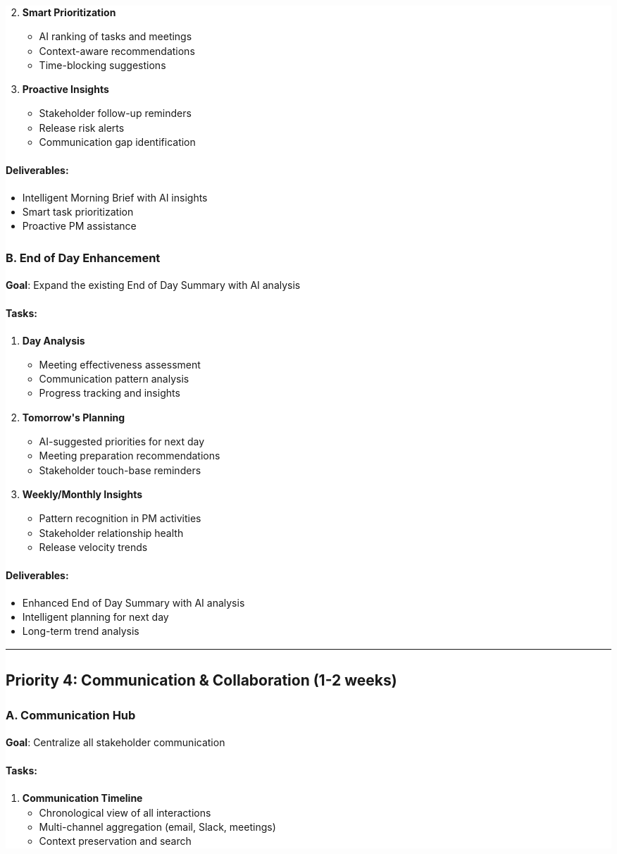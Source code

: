 2. **Smart Prioritization**
   - AI ranking of tasks and meetings
   - Context-aware recommendations
   - Time-blocking suggestions

3. **Proactive Insights**
   - Stakeholder follow-up reminders
   - Release risk alerts
   - Communication gap identification

#### Deliverables:
- Intelligent Morning Brief with AI insights
- Smart task prioritization
- Proactive PM assistance

### **B. End of Day Enhancement**
**Goal**: Expand the existing End of Day Summary with AI analysis

#### Tasks:
1. **Day Analysis**
   - Meeting effectiveness assessment
   - Communication pattern analysis
   - Progress tracking and insights

2. **Tomorrow's Planning**
   - AI-suggested priorities for next day
   - Meeting preparation recommendations
   - Stakeholder touch-base reminders

3. **Weekly/Monthly Insights**
   - Pattern recognition in PM activities
   - Stakeholder relationship health
   - Release velocity trends

#### Deliverables:
- Enhanced End of Day Summary with AI analysis
- Intelligent planning for next day
- Long-term trend analysis

---

## Priority 4: Communication & Collaboration (1-2 weeks)

### **A. Communication Hub**
**Goal**: Centralize all stakeholder communication

#### Tasks:
1. **Communication Timeline**
   - Chronological view of all interactions
   - Multi-channel aggregation (email, Slack, meetings)
   - Context preservation and search
